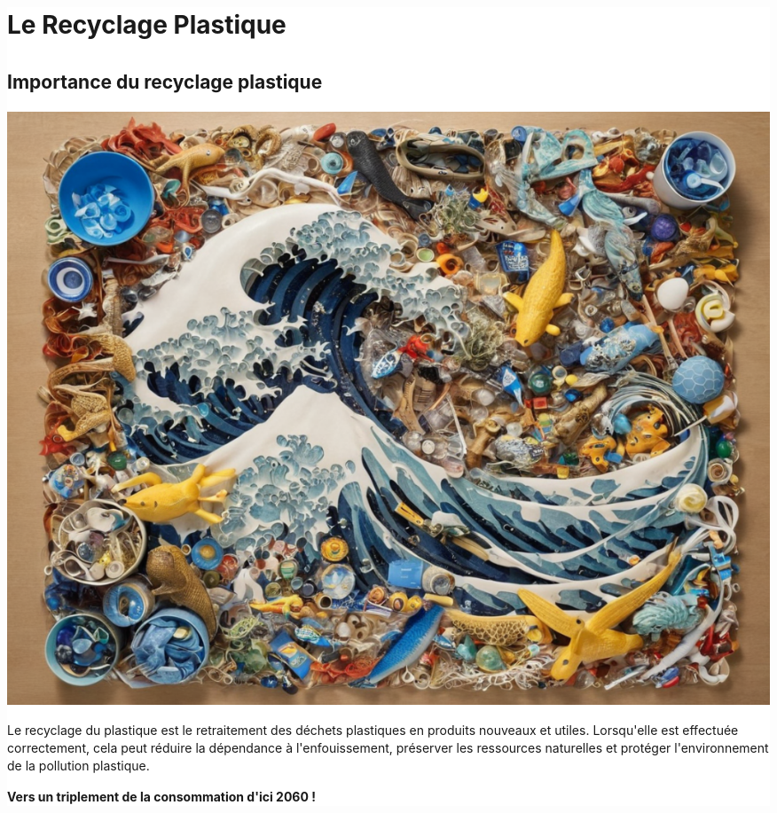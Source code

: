 # Le Recyclage Plastique

## Importance du recyclage plastique

![](attachments/1024-796.png)

Le recyclage du plastique est le retraitement des déchets plastiques en produits nouveaux et utiles. Lorsqu'elle est effectuée correctement, cela peut réduire la dépendance à l'enfouissement, préserver les ressources naturelles et protéger l'environnement de la pollution plastique.

**Vers un triplement de la consommation d'ici 2060 !**
